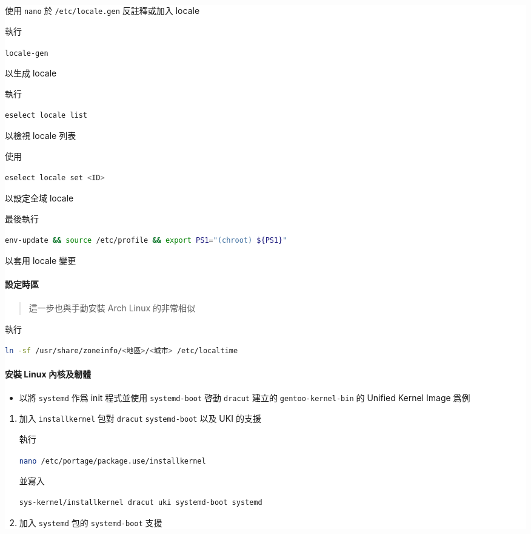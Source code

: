 使用 `nano` 於 `/etc/locale.gen` 反註釋或加入 locale

執行

```sh
locale-gen
```

以生成 locale

執行

```sh
eselect locale list
```

以檢視 locale 列表

使用

```sh
eselect locale set <ID>
```

以設定全域 locale

最後執行

```sh
env-update && source /etc/profile && export PS1="(chroot) ${PS1}"
```

以套用 locale 變更

#### 設定時區

> 這一步也與手動安裝 Arch Linux 的非常相似

執行

```sh
ln -sf /usr/share/zoneinfo/<地區>/<城市> /etc/localtime
```

#### 安裝 Linux 內核及韌體

- 以將 `systemd` 作爲 init 程式並使用 `systemd-boot` 啓動 `dracut` 建立的 `gentoo-kernel-bin` 的 Unified Kernel Image 爲例

1. 加入 `installkernel` 包對 `dracut` `systemd-boot` 以及 UKI 的支援
   
   執行

   ```sh
   nano /etc/portage/package.use/installkernel
   ```

   並寫入

   ```
   sys-kernel/installkernel dracut uki systemd-boot systemd
   ```

2. 加入 `systemd` 包的 `systemd-boot` 支援
